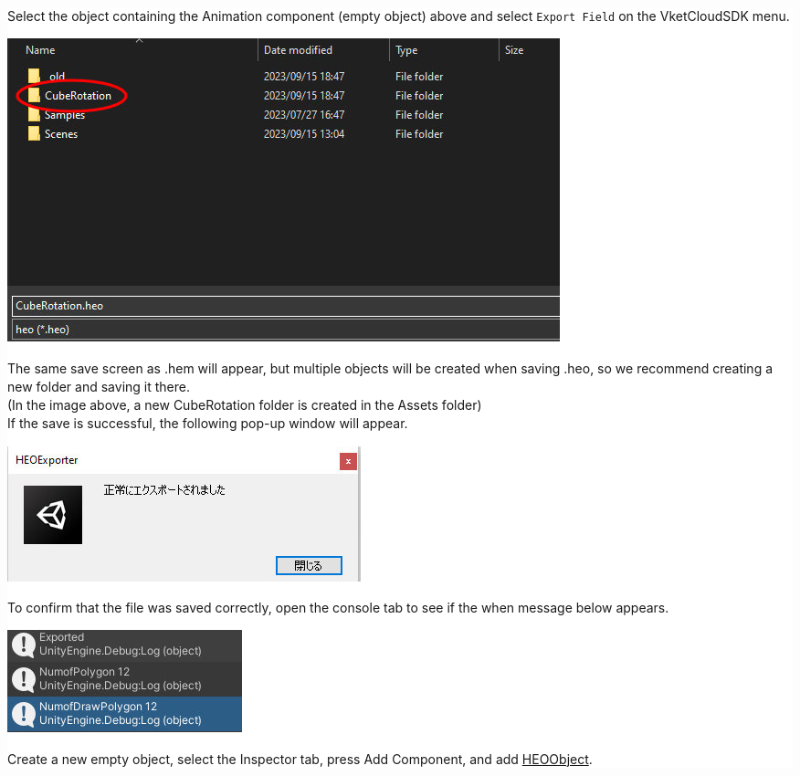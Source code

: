 Select the object containing the Animation component (empty object) above and select `Export Field` on the VketCloudSDK menu.

![PropAnimation_16](./img/PropAnimation_16.jpg)

The same save screen as .hem will appear, but multiple objects will be created when saving .heo, so we recommend creating a new folder and saving it there. <br>
(In the image above, a new CubeRotation folder is created in the Assets folder)<br>
If the save is successful, the following pop-up window will appear.

![PropAnimation_17](./img/PropAnimation_17.jpg)

To confirm that the file was saved correctly, open the console tab to see if the  when message below appears. <br>

![PropAnimation_18](./img/PropAnimation_18.jpg)

Create a new empty object, select the Inspector tab, press Add Component, and add [HEOObject](../HEOComponents/HEOObject.md).
